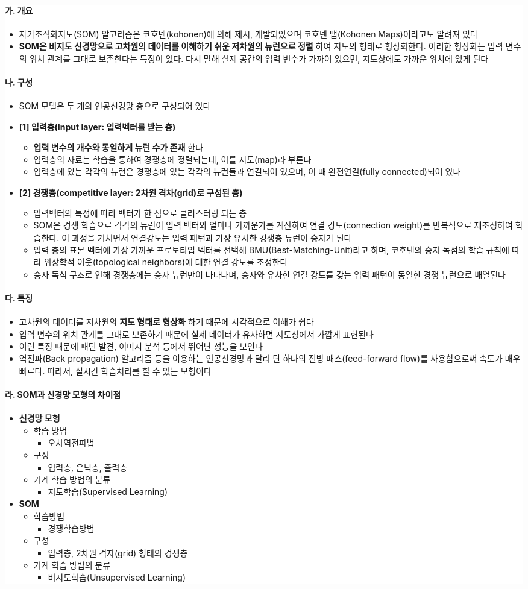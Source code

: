 #### 가. 개요

  - 자가조직화지도(SOM) 알고리즘은 코호넨(kohonen)에 의해 제시, 개발되었으며 코호넨 맵(Kohonen
    Maps)이라고도 알려져 있다
  - **SOM은 비지도 신경망으로 고차원의 데이터를 이해하기 쉬운 저차원의 뉴런으로 정렬** 하여 지도의 형태로 형상화한다.
    이러한 형상화는 입력 변수의 위치 관계를 그대로 보존한다는 특징이 있다. 다시 말해 실제 공간의 입력 변수가 가까이
    있으면, 지도상에도 가까운 위치에 있게 된다

#### 나. 구성

  - SOM 모델은 두 개의 인공신경망 층으로 구성되어 있다

  - **\[1\] 입력층(Input layer: 입력벡터를 받는 층)**
    
      - **입력 변수의 개수와 동일하게 뉴런 수가 존재** 한다
      - 입력층의 자료는 학습을 통하여 경쟁층에 정렬되는데, 이를 지도(map)라 부른다
      - 입력층에 있는 각각의 뉴런은 경쟁층에 있는 각각의 뉴런들과 연결되어 있으며, 이 때 완전연결(fully
        connected)되어 있다

  - **\[2\] 경쟁층(competitive layer: 2차원 격차(grid)로 구성된 층)**
    
      - 입력벡터의 특성에 따라 벡터가 한 점으로 클러스터링 되는 층
      - SOM은 경쟁 학습으로 각각의 뉴런이 입력 벡터와 얼마나 가까운가를 계산하여 연결 강도(connection
        weight)를 반복적으로 재조정하여 학습한다. 이 과정을 거치면서 연결강도는 입력 패턴과 가장 유사한 경쟁층
        뉴런이 승자가 된다
      - 입력 층의 표본 벡터에 가장 가까운 프로토타입 벡터를 선택해 BMU(Best-Matching-Unit)라고 하며,
        코호넨의 승자 독점의 학습 규칙에 따라 위상학적 이웃(topological neighbors)에 대한 연결
        강도를 조정한다
      - 승자 독식 구조로 인해 경쟁층에는 승자 뉴런만이 나타나며, 승자와 유사한 연결 강도를 갖는 입력 패턴이 동일한 경쟁
        뉴런으로 배열된다

#### 다. 특징

  - 고차원의 데이터를 저차원의 **지도 형태로 형상화** 하기 때문에 시각적으로 이해가 쉽다
  - 입력 변수의 위치 관계를 그대로 보존하기 때문에 실제 데이터가 유사하면 지도상에서 가깝게 표현된다
  - 이런 특징 때문에 패턴 발견, 이미지 분석 등에서 뛰어난 성능을 보인다
  - 역전파(Back propagation) 알고리즘 등을 이용하는 인공신경망과 달리 단 하나의 전방
    패스(feed-forward flow)를 사용함으로써 속도가 매우 빠르다. 따라서, 실시간 학습처리를 할 수 있는
    모형이다

#### 라. SOM과 신경망 모형의 차이점

  - **신경망 모형**
      - 학습 방법
          - 오차역전파법
      - 구성
          - 입력층, 은닉층, 출력층
      - 기계 학습 방법의 분류
          - 지도학습(Supervised Learning)
  - **SOM**
      - 학습방법
          - 경쟁학습방법
      - 구성
          - 입력층, 2차원 격자(grid) 형태의 경쟁층
      - 기계 학습 방법의 분류
          - 비지도학습(Unsupervised Learning)
